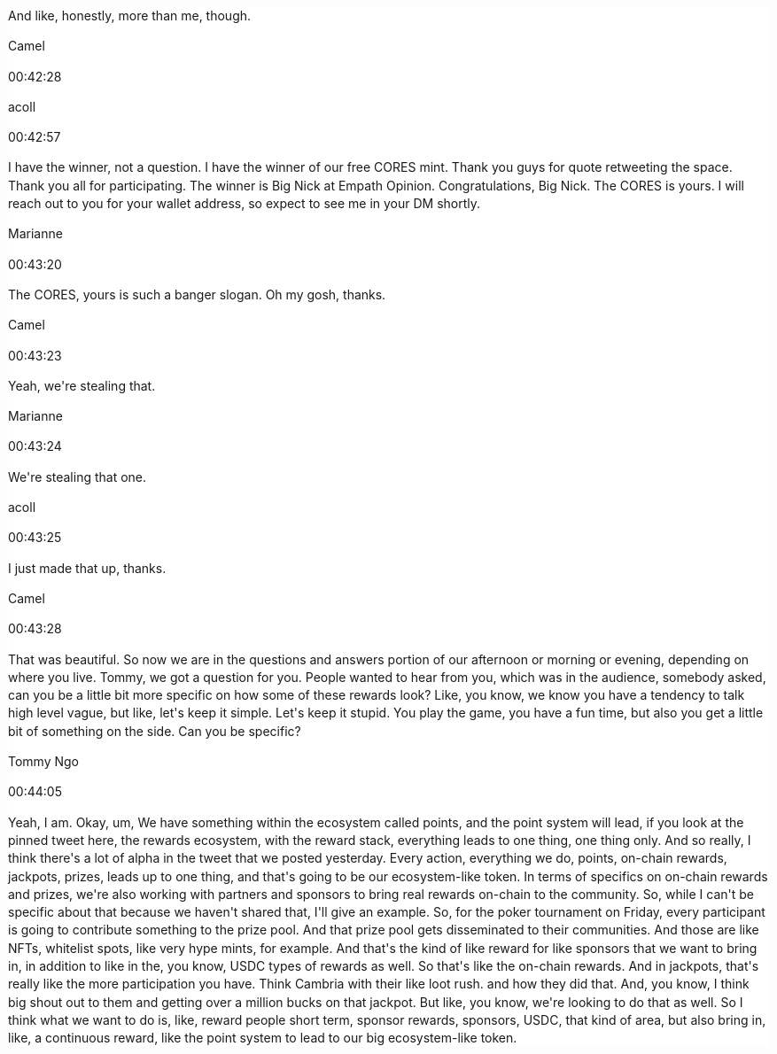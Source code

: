And like, honestly, more than me, though.

Camel

00:42:28

acoll

00:42:57

I have the winner, not a question. I have the winner of our free CORES mint. Thank you guys for quote retweeting the space. Thank you all for participating. The winner is Big Nick at Empath Opinion. Congratulations, Big Nick. The CORES is yours. I will reach out to you for your wallet address, so expect to see me in your DM shortly.

Marianne

00:43:20

The CORES, yours is such a banger slogan. Oh my gosh, thanks.

Camel

00:43:23

Yeah, we're stealing that.

Marianne

00:43:24

We're stealing that one.

acoll

00:43:25

I just made that up, thanks.

Camel

00:43:28

That was beautiful. So now we are in the questions and answers portion of our afternoon or morning or evening, depending on where you live. Tommy, we got a question for you. People wanted to hear from you, which was in the audience, somebody asked, can you be a little bit more specific on how some of these rewards look? Like, you know, we know you have a tendency to talk high level vague, but like, let's keep it simple. Let's keep it stupid. You play the game, you have a fun time, but also you get a little bit of something on the side. Can you be specific?

Tommy Ngo

00:44:05

Yeah, I am. Okay, um, We have something within the ecosystem called points, and the point system will lead, if you look at the pinned tweet here, the rewards ecosystem, with the reward stack, everything leads to one thing, one thing only. And so really, I think there's a lot of alpha in the tweet that we posted yesterday. Every action, everything we do, points, on-chain rewards, jackpots, prizes, leads up to one thing, and that's going to be our ecosystem-like token. In terms of specifics on on-chain rewards and prizes, we're also working with partners and sponsors to bring real rewards on-chain to the community. So, while I can't be specific about that because we haven't shared that, I'll give an example. So, for the poker tournament on Friday, every participant is going to contribute something to the prize pool. And that prize pool gets disseminated to their communities. And those are like NFTs, whitelist spots, like very hype mints, for example. And that's the kind of like reward for like sponsors that we want to bring in, in addition to like in the, you know, USDC types of rewards as well. So that's like the on-chain rewards. And in jackpots, that's really like the more participation you have. Think Cambria with their like loot rush. and how they did that. And, you know, I think big shout out to them and getting over a million bucks on that jackpot. But like, you know, we're looking to do that as well. So I think what we want to do is, like, reward people short term, sponsor rewards, sponsors, USDC, that kind of area, but also bring in, like, a continuous reward, like the point system to lead to our big ecosystem-like token.
